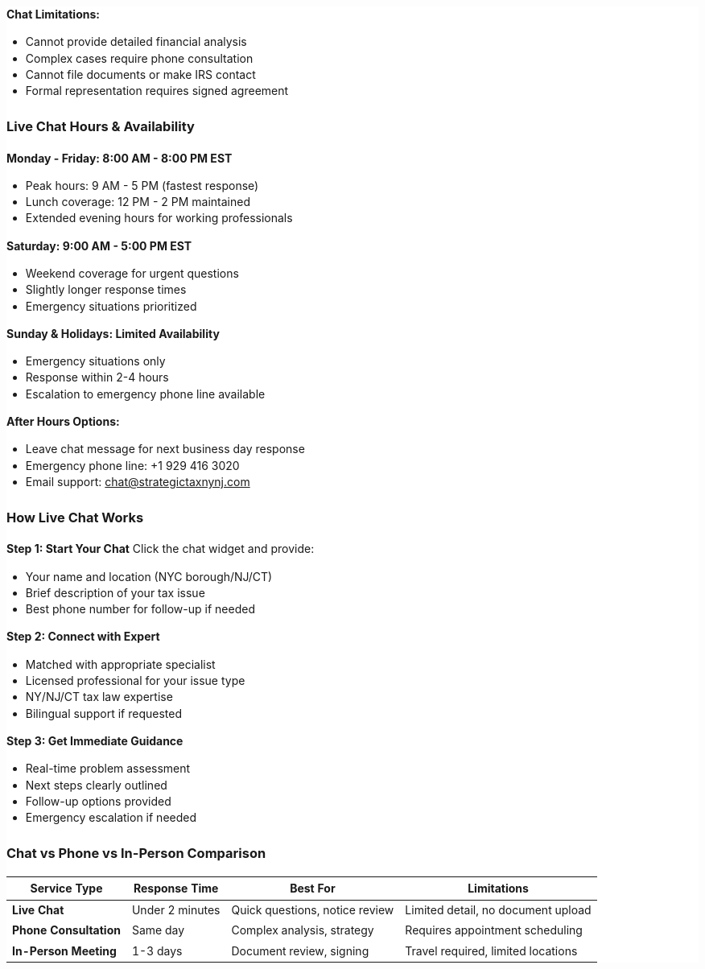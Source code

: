 **Chat Limitations:**
- Cannot provide detailed financial analysis
- Complex cases require phone consultation
- Cannot file documents or make IRS contact
- Formal representation requires signed agreement

### Live Chat Hours & Availability

**Monday - Friday: 8:00 AM - 8:00 PM EST**
- Peak hours: 9 AM - 5 PM (fastest response)
- Lunch coverage: 12 PM - 2 PM maintained
- Extended evening hours for working professionals

**Saturday: 9:00 AM - 5:00 PM EST**
- Weekend coverage for urgent questions
- Slightly longer response times
- Emergency situations prioritized

**Sunday & Holidays: Limited Availability**
- Emergency situations only
- Response within 2-4 hours
- Escalation to emergency phone line available

**After Hours Options:**
- Leave chat message for next business day response
- Emergency phone line: +1 929 416 3020
- Email support: chat@strategictaxnynj.com

### How Live Chat Works

**Step 1: Start Your Chat**
Click the chat widget and provide:
- Your name and location (NYC borough/NJ/CT)
- Brief description of your tax issue
- Best phone number for follow-up if needed

**Step 2: Connect with Expert**
- Matched with appropriate specialist
- Licensed professional for your issue type
- NY/NJ/CT tax law expertise
- Bilingual support if requested

**Step 3: Get Immediate Guidance**
- Real-time problem assessment
- Next steps clearly outlined
- Follow-up options provided
- Emergency escalation if needed

### Chat vs Phone vs In-Person Comparison

| Service Type | Response Time | Best For | Limitations |
|-------------|---------------|----------|-------------|
| **Live Chat** | Under 2 minutes | Quick questions, notice review | Limited detail, no document upload |
| **Phone Consultation** | Same day | Complex analysis, strategy | Requires appointment scheduling |
| **In-Person Meeting** | 1-3 days | Document review, signing | Travel required, limited locations |
